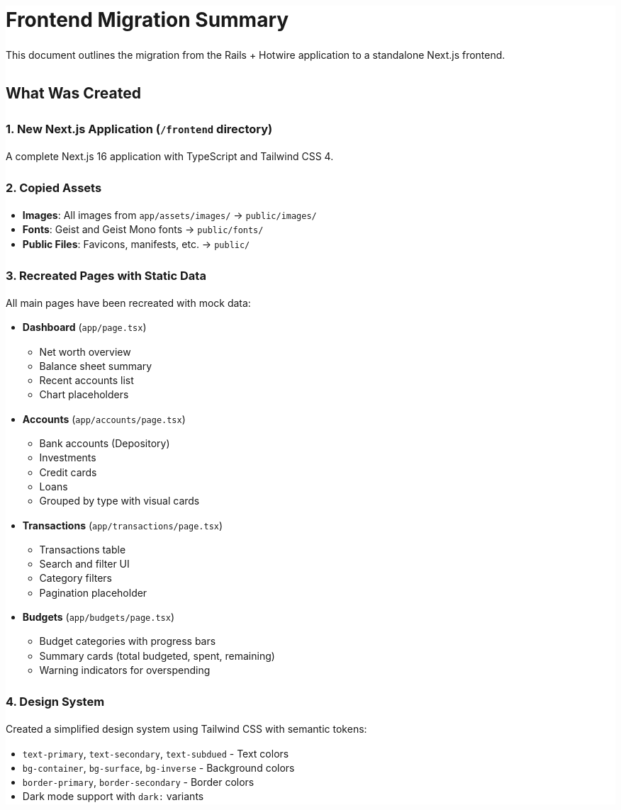 # Frontend Migration Summary

This document outlines the migration from the Rails + Hotwire application to a standalone Next.js frontend.

## What Was Created

### 1. New Next.js Application (`/frontend` directory)

A complete Next.js 16 application with TypeScript and Tailwind CSS 4.

### 2. Copied Assets

- **Images**: All images from `app/assets/images/` → `public/images/`
- **Fonts**: Geist and Geist Mono fonts → `public/fonts/`
- **Public Files**: Favicons, manifests, etc. → `public/`

### 3. Recreated Pages with Static Data

All main pages have been recreated with mock data:

- **Dashboard** (`app/page.tsx`)
  - Net worth overview
  - Balance sheet summary
  - Recent accounts list
  - Chart placeholders

- **Accounts** (`app/accounts/page.tsx`)
  - Bank accounts (Depository)
  - Investments
  - Credit cards
  - Loans
  - Grouped by type with visual cards

- **Transactions** (`app/transactions/page.tsx`)
  - Transactions table
  - Search and filter UI
  - Category filters
  - Pagination placeholder

- **Budgets** (`app/budgets/page.tsx`)
  - Budget categories with progress bars
  - Summary cards (total budgeted, spent, remaining)
  - Warning indicators for overspending

### 4. Design System

Created a simplified design system using Tailwind CSS with semantic tokens:

- `text-primary`, `text-secondary`, `text-subdued` - Text colors
- `bg-container`, `bg-surface`, `bg-inverse` - Background colors
- `border-primary`, `border-secondary` - Border colors
- Dark mode support with `dark:` variants
